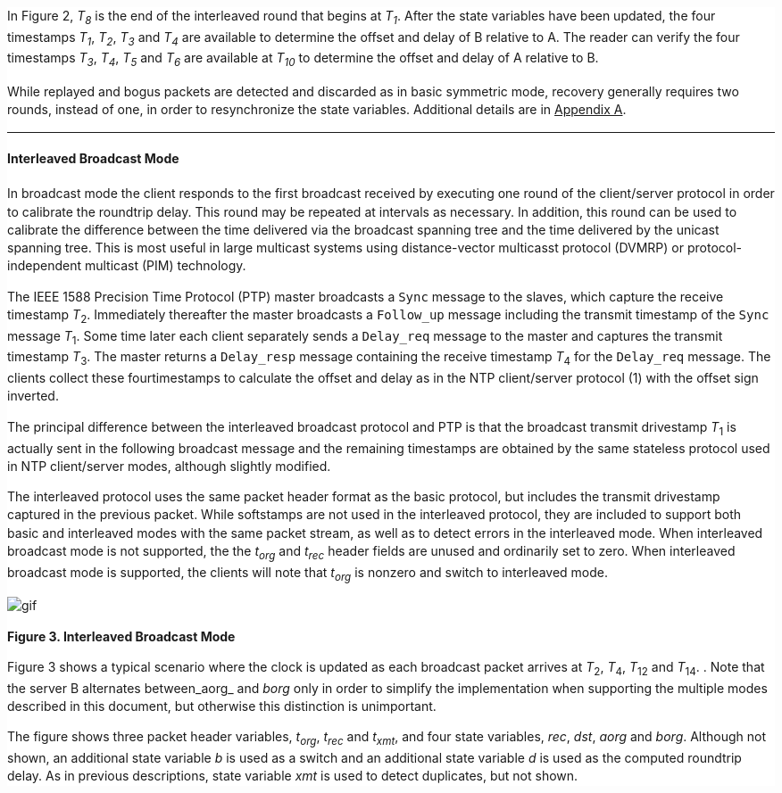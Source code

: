 In Figure 2, _T<sub>8</sub>_ is the end of the interleaved round that begins at _T<sub>1</sub>_. After the state variables have been updated, the four timestamps _T<sub>1</sub>_, _T<sub>2</sub>_, _T<sub>3</sub>_ and _T<sub>4</sub>_ are available to determine the offset and delay of B relative to A. The reader can verify the four timestamps _T<sub>3</sub>_, _T<sub>4</sub>_, _T<sub>5</sub>_ and _T<sub>6</sub>_ are available at _T<sub>10</sub>_ to determine the offset and delay of A relative to B.

While replayed and bogus packets are detected and discarded as in basic symmetric mode, recovery generally requires two rounds, instead of one, in order to resynchronize the state variables. Additional details are in [Appendix A](/reflib/onwire/#appendix-a-ntp-protocol-state-machines).

* * *

#### Interleaved Broadcast Mode

In broadcast mode the client responds to the first broadcast received by executing one round of the client/server protocol in order to calibrate the roundtrip delay. This round may be repeated at intervals as necessary. In addition, this round can be used to calibrate the difference between the time delivered via the broadcast spanning tree and the time delivered by the unicast spanning tree. This is most useful in large multicast systems using distance-vector multicasst protocol (DVMRP) or protocol-independent multicast (PIM) technology.

The IEEE 1588 Precision Time Protocol (PTP) master broadcasts a <tt>Sync</tt> message to the slaves, which capture the receive timestamp _T_<sub>2</sub>. Immediately thereafter the master broadcasts a <tt>Follow_up</tt> message including the transmit timestamp of the <tt>Sync</tt> message _T_<sub>1</sub>. Some time later each client separately sends a <tt>Delay_req</tt> message to the master and captures the transmit timestamp _T_<sub>3</sub>. The master returns a <tt>Delay_resp</tt> message containing the receive timestamp _T_<sub>4</sub> for the <tt>Delay_req</tt> message. The clients collect these fourtimestamps to calculate the offset and delay as in the NTP client/server protocol (1) with the offset sign inverted.

The principal difference between the interleaved broadcast protocol and PTP is that the broadcast transmit drivestamp _T_<sub>1</sub> is actually sent in the following broadcast message and the remaining timestamps are obtained by the same stateless protocol used in NTP client/server modes, although slightly modified.

The interleaved protocol uses the same packet header format as the basic protocol, but includes the transmit drivestamp captured in the previous packet. While softstamps are not used in the interleaved protocol, they are included to support both basic and interleaved modes with the same packet stream, as well as to detect errors in the interleaved mode. When interleaved broadcast mode is not supported, the the _t<sub>org</sub>_ and _t<sub>rec</sub>_ header fields are unused and ordinarily set to zero. When interleaved broadcast mode is supported, the clients will note that _t<sub>org</sub>_ is nonzero and switch to interleaved mode.

![gif](/archives/pic/xlev7.gif)

**Figure 3. Interleaved Broadcast Mode**

Figure 3 shows a typical scenario where the clock is updated as each broadcast packet arrives at _T_<sub>2</sub>, _T_<sub>4</sub>, _T_<sub>12</sub> and _T_<sub>14</sub>. . Note that the server B alternates between_aorg_ and _borg_ only in order to simplify the implementation when supporting the multiple modes described in this document, but otherwise this distinction is unimportant.

The figure shows three packet header variables, _t<sub>org</sub>_, _t<sub>rec</sub>_ and _t<sub>xmt</sub>_, and four state variables, _rec_, _dst_, _aorg_ and _borg_. Although not shown, an additional state variable _b_ is used as a switch and an additional state variable _d_ is used as the computed roundtrip delay. As in previous descriptions, state variable _xmt_ is used to detect duplicates, but not shown.
